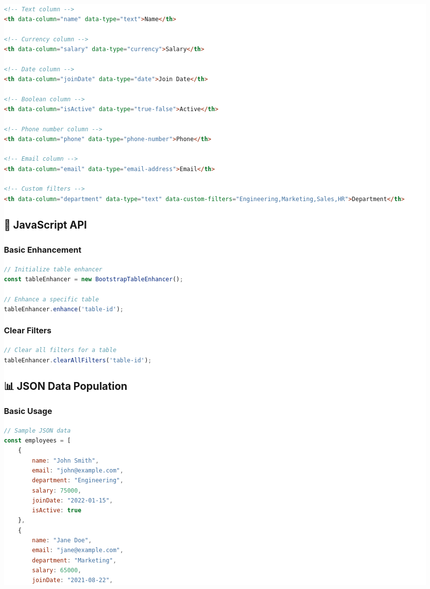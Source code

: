 ```html
<!-- Text column -->
<th data-column="name" data-type="text">Name</th>

<!-- Currency column -->
<th data-column="salary" data-type="currency">Salary</th>

<!-- Date column -->
<th data-column="joinDate" data-type="date">Join Date</th>

<!-- Boolean column -->
<th data-column="isActive" data-type="true-false">Active</th>

<!-- Phone number column -->
<th data-column="phone" data-type="phone-number">Phone</th>

<!-- Email column -->
<th data-column="email" data-type="email-address">Email</th>

<!-- Custom filters -->
<th data-column="department" data-type="text" data-custom-filters="Engineering,Marketing,Sales,HR">Department</th>
```

## 🔧 JavaScript API

### Basic Enhancement

```javascript
// Initialize table enhancer
const tableEnhancer = new BootstrapTableEnhancer();

// Enhance a specific table
tableEnhancer.enhance('table-id');
```

### Clear Filters

```javascript
// Clear all filters for a table
tableEnhancer.clearAllFilters('table-id');
```

## 📊 JSON Data Population

### Basic Usage

```javascript
// Sample JSON data
const employees = [
    {
        name: "John Smith",
        email: "john@example.com",
        department: "Engineering",
        salary: 75000,
        joinDate: "2022-01-15",
        isActive: true
    },
    {
        name: "Jane Doe", 
        email: "jane@example.com",
        department: "Marketing",
        salary: 65000,
        joinDate: "2021-08-22",
```